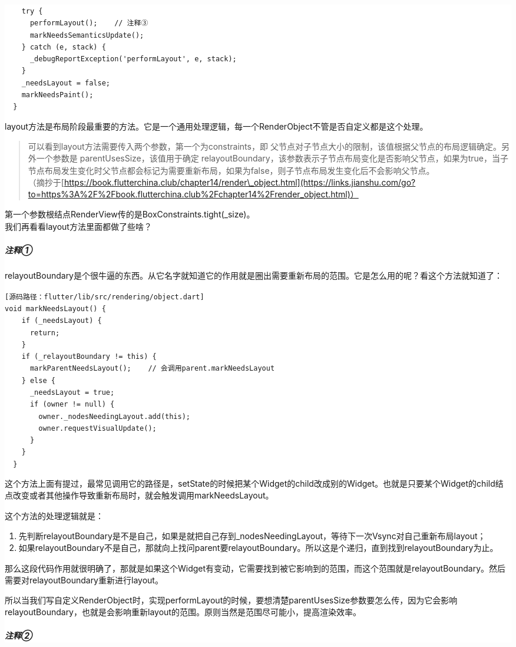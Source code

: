         try {
          performLayout();    // 注释③
          markNeedsSemanticsUpdate();
        } catch (e, stack) {
          _debugReportException('performLayout', e, stack);
        }
        _needsLayout = false;
        markNeedsPaint();
      }
    

layout方法是布局阶段最重要的方法。它是一个通用处理逻辑，每一个RenderObject不管是否自定义都是这个处理。

> 可以看到layout方法需要传入两个参数，第一个为constraints，即 父节点对子节点大小的限制，该值根据父节点的布局逻辑确定。另外一个参数是 parentUsesSize，该值用于确定 relayoutBoundary，该参数表示子节点布局变化是否影响父节点，如果为true，当子节点布局发生变化时父节点都会标记为需要重新布局，如果为false，则子节点布局发生变化后不会影响父节点。  
> （摘抄于[https://book.flutterchina.club/chapter14/render\_object.html](https://links.jianshu.com/go?to=https%3A%2F%2Fbook.flutterchina.club%2Fchapter14%2Frender_object.html)）

第一个参数根结点RenderView传的是BoxConstraints.tight(\_size)。  
我们再看看layout方法里面都做了些啥？

##### 注释①

relayoutBoundary是个很牛逼的东西。从它名字就知道它的作用就是圈出需要重新布局的范围。它是怎么用的呢？看这个方法就知道了：

    [源码路径：flutter/lib/src/rendering/object.dart]
    void markNeedsLayout() {
        if (_needsLayout) {
          return;
        }
        if (_relayoutBoundary != this) {
          markParentNeedsLayout();    // 会调用parent.markNeedsLayout
        } else {
          _needsLayout = true;
          if (owner != null) {
            owner._nodesNeedingLayout.add(this);
            owner.requestVisualUpdate();
          }
        }
      }
    

这个方法上面有提过，最常见调用它的路径是，setState的时候把某个Widget的child改成别的Widget。也就是只要某个Widget的child结点改变或者其他操作导致重新布局时，就会触发调用markNeedsLayout。

这个方法的处理逻辑就是：

1.  先判断relayoutBoundary是不是自己，如果是就把自己存到\_nodesNeedingLayout，等待下一次Vsync对自己重新布局layout；
2.  如果relayoutBoundary不是自己，那就向上找问parent要relayoutBoundary。所以这是个递归，直到找到relayoutBoundary为止。

那么这段代码作用就很明确了，那就是如果这个Widget有变动，它需要找到被它影响到的范围，而这个范围就是relayoutBoundary。然后需要对relayoutBoundary重新进行layout。

所以当我们写自定义RenderObject时，实现performLayout的时候，要想清楚parentUsesSize参数要怎么传，因为它会影响relayoutBoundary，也就是会影响重新layout的范围。原则当然是范围尽可能小，提高渲染效率。

##### 注释②
